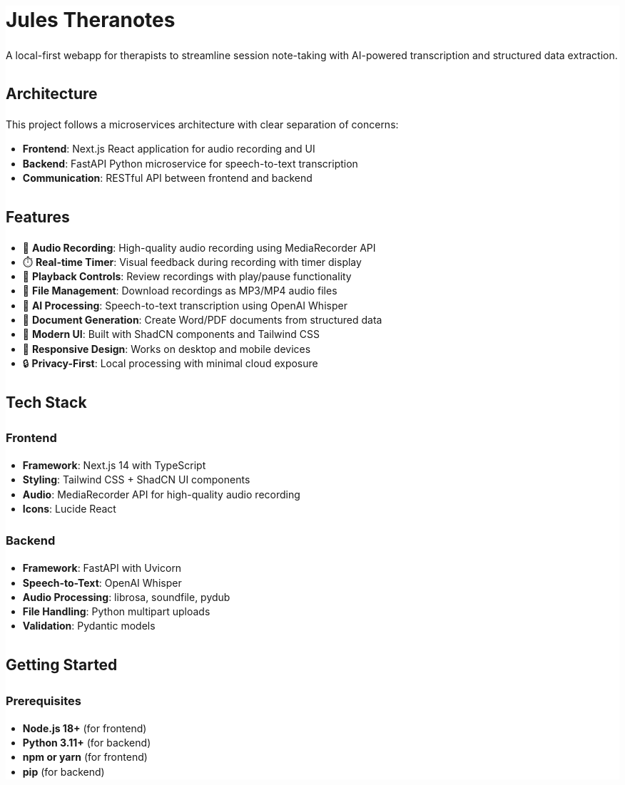 # Jules Theranotes

A local-first webapp for therapists to streamline session note-taking with AI-powered transcription and structured data extraction.

## Architecture

This project follows a microservices architecture with clear separation of concerns:

- **Frontend**: Next.js React application for audio recording and UI
- **Backend**: FastAPI Python microservice for speech-to-text transcription
- **Communication**: RESTful API between frontend and backend

## Features

- 🎤 **Audio Recording**: High-quality audio recording using MediaRecorder API
- ⏱️ **Real-time Timer**: Visual feedback during recording with timer display
- 🎵 **Playback Controls**: Review recordings with play/pause functionality
- 📁 **File Management**: Download recordings as MP3/MP4 audio files
- 🔄 **AI Processing**: Speech-to-text transcription using OpenAI Whisper
- 📄 **Document Generation**: Create Word/PDF documents from structured data
- 🎨 **Modern UI**: Built with ShadCN components and Tailwind CSS
- 📱 **Responsive Design**: Works on desktop and mobile devices
- 🔒 **Privacy-First**: Local processing with minimal cloud exposure

## Tech Stack

### Frontend

- **Framework**: Next.js 14 with TypeScript
- **Styling**: Tailwind CSS + ShadCN UI components
- **Audio**: MediaRecorder API for high-quality audio recording
- **Icons**: Lucide React

### Backend

- **Framework**: FastAPI with Uvicorn
- **Speech-to-Text**: OpenAI Whisper
- **Audio Processing**: librosa, soundfile, pydub
- **File Handling**: Python multipart uploads
- **Validation**: Pydantic models

## Getting Started

### Prerequisites

- **Node.js 18+** (for frontend)
- **Python 3.11+** (for backend)
- **npm or yarn** (for frontend)
- **pip** (for backend)
